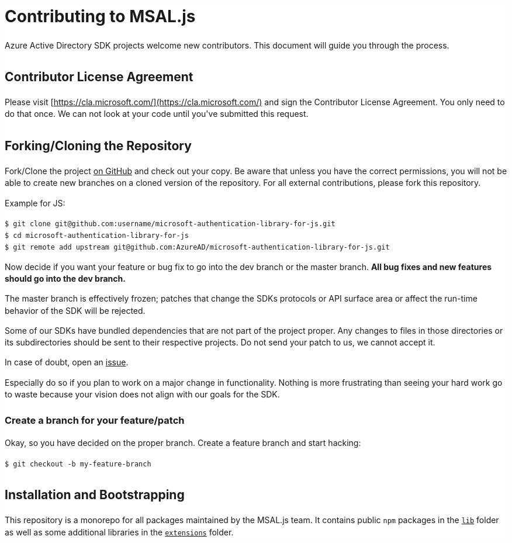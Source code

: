 # Contributing to MSAL.js

Azure Active Directory SDK projects welcome new contributors. This document will guide you through the process.

## Contributor License Agreement

Please visit [https://cla.microsoft.com/](https://cla.microsoft.com/) and sign the Contributor License Agreement.  You only need to do that once. We can not look at your code until you've submitted this request.

## Forking/Cloning the Repository

Fork/Clone the project [on GitHub](https://github.com/AzureAD/microsoft-authentication-library-for-js) and check out your copy. Be aware that unless you have the correct permissions, you will not be able to create new branches on a cloned version of the repository. For all external contributions, please fork this repository.

Example for JS:

```
$ git clone git@github.com:username/microsoft-authentication-library-for-js.git
$ cd microsoft-authentication-library-for-js
$ git remote add upstream git@github.com:AzureAD/microsoft-authentication-library-for-js.git
```

Now decide if you want your feature or bug fix to go into the dev branch or the master branch.  **All bug fixes and new features should go into the dev branch.**

The master branch is effectively frozen; patches that change the SDKs protocols or API surface area or affect the run-time behavior of the SDK will be rejected.

Some of our SDKs have bundled dependencies that are not part of the project proper.  Any changes to files in those directories or its subdirectories should be sent to their respective projects. Do not send your patch to us, we cannot accept it.

In case of doubt, open an [issue](https://github.com/AzureAD/microsoft-authentication-library-for-js/issues).

Especially do so if you plan to work on a major change in functionality.  Nothing is more frustrating than seeing your hard work go to waste because your vision does not align with our goals for the SDK.

### Create a branch for your feature/patch

Okay, so you have decided on the proper branch.  Create a feature branch and start hacking:

```
$ git checkout -b my-feature-branch
```

## Installation and Bootstrapping

This repository is a monorepo for all packages maintained by the MSAL.js team. It contains public `npm` packages in the [`lib`](https://github.com/AzureAD/microsoft-authentication-library-for-js/tree/dev/lib) folder as well as some additional libraries in the [`extensions`](https://github.com/AzureAD/microsoft-authentication-library-for-js/tree/dev/extensions) folder.
